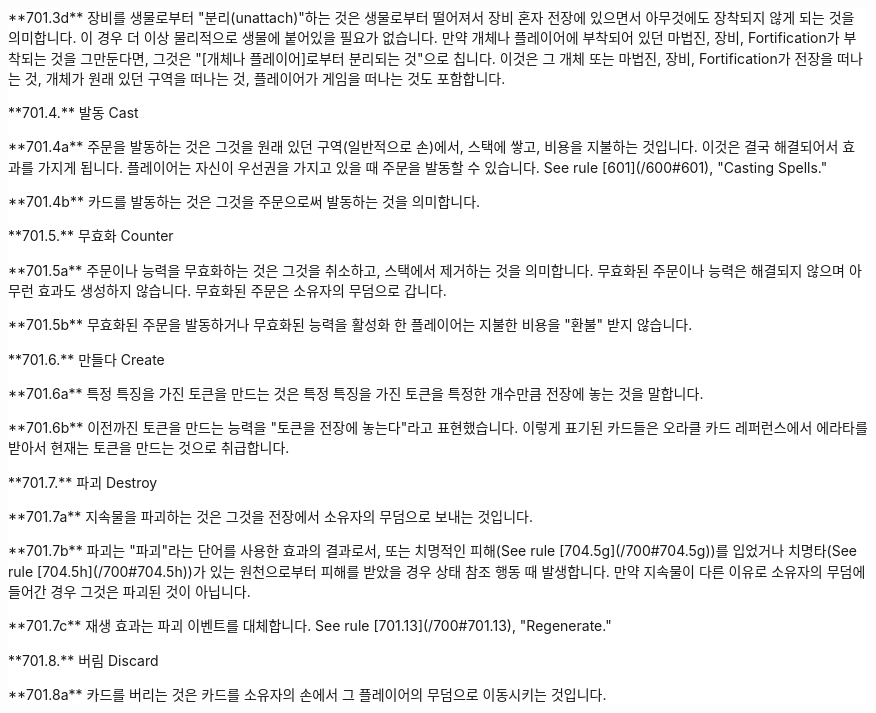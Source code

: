 <a name="701.3d"></a>
<p class="clause" markdown="1">**701.3d** 장비를 생물로부터 "분리(unattach)"하는 것은 생물로부터 떨어져서 장비 혼자 전장에 있으면서 아무것에도 장착되지 않게 되는 것을 의미합니다. 이 경우 더 이상 물리적으로 생물에 붙어있을 필요가 없습니다. 만약 개체나 플레이어에 부착되어 있던 마법진, 장비, Fortification가 부착되는 것을 그만둔다면, 그것은 "[개체나 플레이어]로부터 분리되는 것"으로 칩니다. 이것은 그 개체 또는 마법진, 장비, Fortification가 전장을 떠나는 것, 개체가 원래 있던 구역을 떠나는 것, 플레이어가 게임을 떠나는 것도 포함합니다.</p>

<a name="701.4"></a>
<p class="paragraph" markdown="1">**701.4.** 발동 Cast</p>

<a name="701.4a"></a>
<p class="clause" markdown="1">**701.4a** 주문을 발동하는 것은 그것을 원래 있던 구역(일반적으로 손)에서, 스택에 쌓고, 비용을 지불하는 것입니다. 이것은 결국 해결되어서 효과를 가지게 됩니다. 플레이어는 자신이 우선권을 가지고 있을 때 주문을 발동할 수 있습니다. See rule [601](/600#601), "Casting Spells."</p>

<a name="701.4b"></a>
<p class="clause" markdown="1">**701.4b** 카드를 발동하는 것은 그것을 주문으로써 발동하는 것을 의미합니다.</p>

<a name="701.5"></a>
<p class="paragraph" markdown="1">**701.5.** 무효화 Counter</p>

<a name="701.5a"></a>
<p class="clause" markdown="1">**701.5a** 주문이나 능력을 무효화하는 것은 그것을 취소하고, 스택에서 제거하는 것을 의미합니다. 무효화된 주문이나 능력은 해결되지 않으며 아무런 효과도 생성하지 않습니다. 무효화된 주문은 소유자의 무덤으로 갑니다.</p>

<a name="701.5b"></a>
<p class="clause" markdown="1">**701.5b** 무효화된 주문을 발동하거나 무효화된 능력을 활성화 한 플레이어는 지불한 비용을 "환불" 받지 않습니다.</p>

<a name="701.6"></a>
<p class="paragraph" markdown="1">**701.6.** 만들다 Create</p>

<a name="701.6a"></a>
<p class="clause" markdown="1">**701.6a** 특정 특징을 가진 토큰을 만드는 것은 특정 특징을 가진 토큰을 특정한 개수만큼 전장에 놓는 것을 말합니다.</p>

<a name="701.6b"></a>
<p class="clause" markdown="1">**701.6b** 이전까진 토큰을 만드는 능력을 "토큰을 전장에 놓는다"라고 표현했습니다. 이렇게 표기된 카드들은 오라클 카드 레퍼런스에서 에라타를 받아서 현재는 토큰을 만드는 것으로 취급합니다.</p>

<a name="701.7"></a>
<p class="paragraph" markdown="1">**701.7.** 파괴 Destroy</p>

<a name="701.7a"></a>
<p class="clause" markdown="1">**701.7a** 지속물을 파괴하는 것은 그것을 전장에서 소유자의 무덤으로 보내는 것입니다.</p>

<a name="701.7b"></a>
<p class="clause" markdown="1">**701.7b** 파괴는 "파괴"라는 단어를 사용한 효과의 결과로서, 또는 치명적인 피해(See rule [704.5g](/700#704.5g))를 입었거나 치명타(See rule [704.5h](/700#704.5h))가 있는 원천으로부터 피해를 받았을 경우 상태 참조 행동 때 발생합니다. 만약 지속물이 다른 이유로 소유자의 무덤에 들어간 경우 그것은 파괴된 것이 아닙니다.</p>

<a name="701.7c"></a>
<p class="clause" markdown="1">**701.7c** 재생 효과는 파괴 이벤트를 대체합니다. See rule [701.13](/700#701.13), "Regenerate."</p>

<a name="701.8"></a>
<p class="paragraph" markdown="1">**701.8.** 버림 Discard</p>

<a name="701.8a"></a>
<p class="clause" markdown="1">**701.8a** 카드를 버리는 것은 카드를 소유자의 손에서 그 플레이어의 무덤으로 이동시키는 것입니다.</p>

